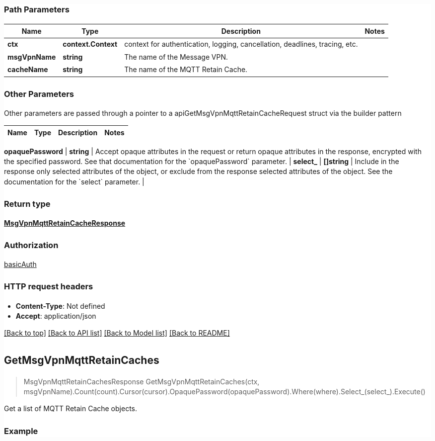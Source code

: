 ### Path Parameters


Name | Type | Description  | Notes
------------- | ------------- | ------------- | -------------
**ctx** | **context.Context** | context for authentication, logging, cancellation, deadlines, tracing, etc.
**msgVpnName** | **string** | The name of the Message VPN. | 
**cacheName** | **string** | The name of the MQTT Retain Cache. | 

### Other Parameters

Other parameters are passed through a pointer to a apiGetMsgVpnMqttRetainCacheRequest struct via the builder pattern


Name | Type | Description  | Notes
------------- | ------------- | ------------- | -------------


 **opaquePassword** | **string** | Accept opaque attributes in the request or return opaque attributes in the response, encrypted with the specified password. See that documentation for the &#x60;opaquePassword&#x60; parameter. | 
 **select_** | **[]string** | Include in the response only selected attributes of the object, or exclude from the response selected attributes of the object. See the documentation for the &#x60;select&#x60; parameter. | 

### Return type

[**MsgVpnMqttRetainCacheResponse**](MsgVpnMqttRetainCacheResponse.md)

### Authorization

[basicAuth](../README.md#basicAuth)

### HTTP request headers

- **Content-Type**: Not defined
- **Accept**: application/json

[[Back to top]](#) [[Back to API list]](../README.md#documentation-for-api-endpoints)
[[Back to Model list]](../README.md#documentation-for-models)
[[Back to README]](../README.md)


## GetMsgVpnMqttRetainCaches

> MsgVpnMqttRetainCachesResponse GetMsgVpnMqttRetainCaches(ctx, msgVpnName).Count(count).Cursor(cursor).OpaquePassword(opaquePassword).Where(where).Select_(select_).Execute()

Get a list of MQTT Retain Cache objects.



### Example
